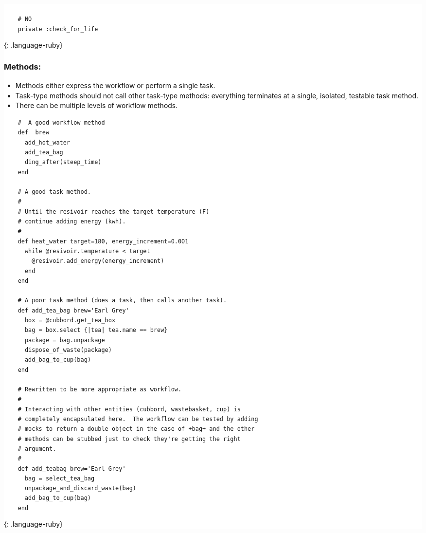 ~~~

    # NO
    private :check_for_life
~~~
{: .language-ruby}

### Methods:

* Methods either express the workflow or perform a single task.
* Task-type methods should not call other task-type methods: everything
  terminates at a single, isolated, testable task method.
* There can be multiple levels of workflow methods.

~~~
    #  A good workflow method
    def  brew
      add_hot_water
      add_tea_bag
      ding_after(steep_time)
    end

    # A good task method.
    #
    # Until the resivoir reaches the target temperature (F)
    # continue adding energy (kwh).
    #
    def heat_water target=180, energy_increment=0.001
      while @resivoir.temperature < target
        @resivoir.add_energy(energy_increment)
      end
    end

    # A poor task method (does a task, then calls another task).
    def add_tea_bag brew='Earl Grey'
      box = @cubbord.get_tea_box
      bag = box.select {|tea| tea.name == brew}
      package = bag.unpackage
      dispose_of_waste(package)
      add_bag_to_cup(bag)
    end

    # Rewritten to be more appropriate as workflow.
    #
    # Interacting with other entities (cubbord, wastebasket, cup) is
    # completely encapsulated here.  The workflow can be tested by adding
    # mocks to return a double object in the case of +bag+ and the other
    # methods can be stubbed just to check they're getting the right
    # argument.
    #
    def add_teabag brew='Earl Grey'
      bag = select_tea_bag
      unpackage_and_discard_waste(bag)
      add_bag_to_cup(bag)
    end
~~~
{: .language-ruby}
